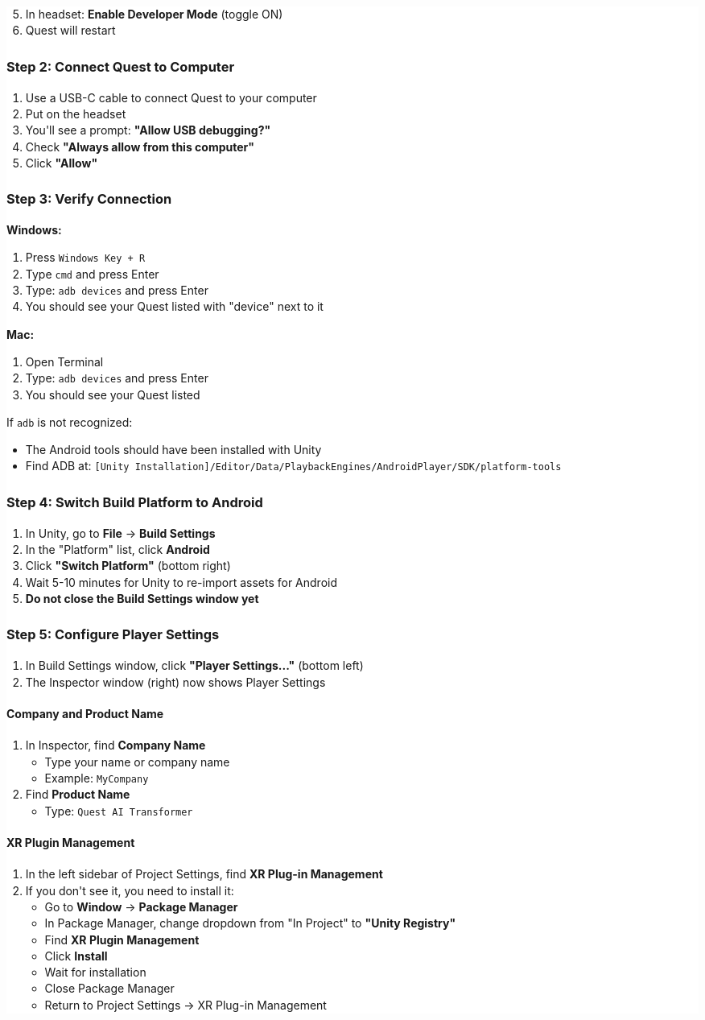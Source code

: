 5. In headset: **Enable Developer Mode** (toggle ON)
6. Quest will restart

### Step 2: Connect Quest to Computer

1. Use a USB-C cable to connect Quest to your computer
2. Put on the headset
3. You'll see a prompt: **"Allow USB debugging?"**
4. Check **"Always allow from this computer"**
5. Click **"Allow"**

### Step 3: Verify Connection

**Windows:**
1. Press `Windows Key + R`
2. Type `cmd` and press Enter
3. Type: `adb devices` and press Enter
4. You should see your Quest listed with "device" next to it

**Mac:**
1. Open Terminal
2. Type: `adb devices` and press Enter
3. You should see your Quest listed

If `adb` is not recognized:
- The Android tools should have been installed with Unity
- Find ADB at: `[Unity Installation]/Editor/Data/PlaybackEngines/AndroidPlayer/SDK/platform-tools`

### Step 4: Switch Build Platform to Android

1. In Unity, go to **File** → **Build Settings**
2. In the "Platform" list, click **Android**
3. Click **"Switch Platform"** (bottom right)
4. Wait 5-10 minutes for Unity to re-import assets for Android
5. **Do not close the Build Settings window yet**

### Step 5: Configure Player Settings

1. In Build Settings window, click **"Player Settings..."** (bottom left)
2. The Inspector window (right) now shows Player Settings

#### Company and Product Name

1. In Inspector, find **Company Name**
   - Type your name or company name
   - Example: `MyCompany`
2. Find **Product Name**
   - Type: `Quest AI Transformer`

#### XR Plugin Management

1. In the left sidebar of Project Settings, find **XR Plug-in Management**
2. If you don't see it, you need to install it:
   - Go to **Window** → **Package Manager**
   - In Package Manager, change dropdown from "In Project" to **"Unity Registry"**
   - Find **XR Plugin Management**
   - Click **Install**
   - Wait for installation
   - Close Package Manager
   - Return to Project Settings → XR Plug-in Management

